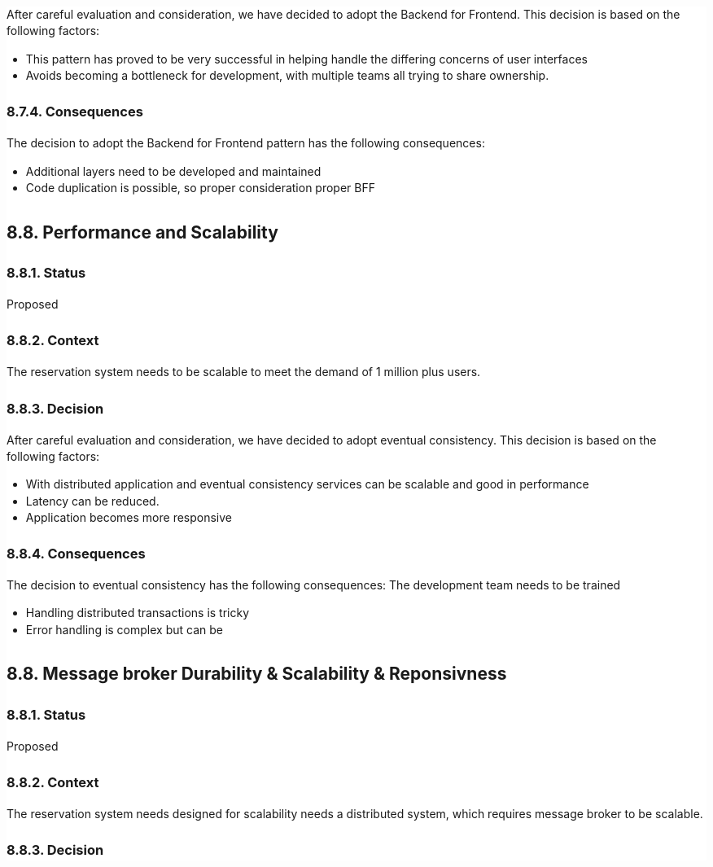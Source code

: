After careful evaluation and consideration, we have decided to adopt the Backend for Frontend. This decision is based on the following factors:
- This pattern has proved to be very successful in helping handle the differing concerns of user interfaces
- Avoids becoming a bottleneck for development, with multiple teams all trying to share ownership.

### 8.7.4. Consequences

The decision to adopt the Backend for Frontend pattern has the following consequences:
- Additional layers need to be developed and maintained
- Code duplication is possible, so proper consideration proper BFF
  

##   8.8. Performance and Scalability

### 8.8.1. Status 
Proposed

### 8.8.2. Context

 The reservation system needs to be scalable to meet the demand of 1 million plus users.
  
### 8.8.3. Decision

After careful evaluation and consideration, we have decided to adopt eventual consistency. This decision is based on the following factors:
- With distributed application and eventual consistency services can be scalable and good in performance
- Latency can be reduced.
- Application becomes more responsive

### 8.8.4. Consequences

The decision to eventual consistency  has the following consequences:
The development team needs to be trained
- Handling distributed transactions is tricky
- Error handling is complex but can be

##   8.8. Message broker Durability & Scalability & Reponsivness

### 8.8.1. Status 
Proposed

### 8.8.2. Context

 The reservation system needs designed for scalability needs a distributed system, which requires message broker to be scalable.
  
### 8.8.3. Decision
